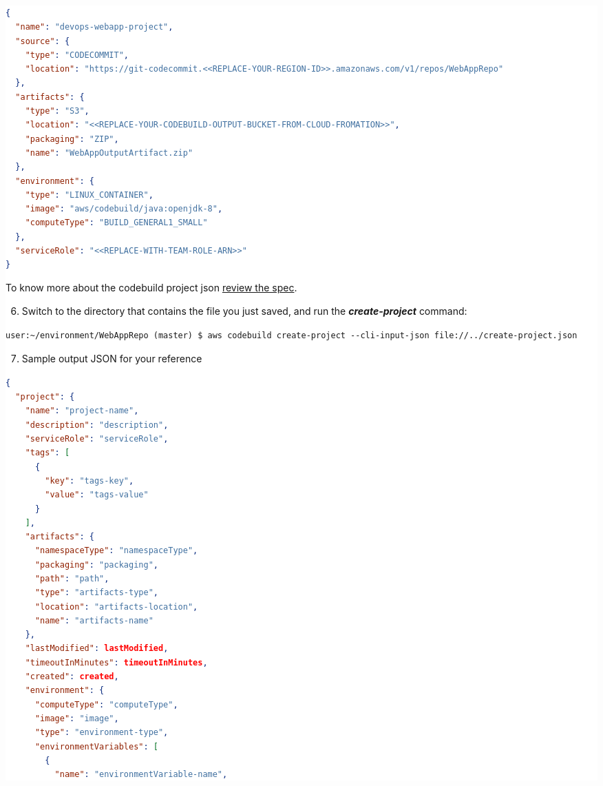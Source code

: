 
```json
{
  "name": "devops-webapp-project",
  "source": {
    "type": "CODECOMMIT",
    "location": "https://git-codecommit.<<REPLACE-YOUR-REGION-ID>>.amazonaws.com/v1/repos/WebAppRepo"
  },
  "artifacts": {
    "type": "S3",
    "location": "<<REPLACE-YOUR-CODEBUILD-OUTPUT-BUCKET-FROM-CLOUD-FROMATION>>",
    "packaging": "ZIP",
    "name": "WebAppOutputArtifact.zip"
  },
  "environment": {
    "type": "LINUX_CONTAINER",
    "image": "aws/codebuild/java:openjdk-8",
    "computeType": "BUILD_GENERAL1_SMALL"
  },
  "serviceRole": "<<REPLACE-WITH-TEAM-ROLE-ARN>>"
}
```
    
  To know more about the codebuild project json [review the spec](http://docs.aws.amazon.com/codebuild/latest/userguide/create-project.html#create-project-cli).


6. Switch to the directory that contains the file you just saved, and run the **_create-project_** command:

```console
user:~/environment/WebAppRepo (master) $ aws codebuild create-project --cli-input-json file://../create-project.json
```

7. Sample output JSON for your reference

```json
{
  "project": {
    "name": "project-name",
    "description": "description",
    "serviceRole": "serviceRole",
    "tags": [
      {
        "key": "tags-key",
        "value": "tags-value"
      }
    ],
    "artifacts": {
      "namespaceType": "namespaceType",
      "packaging": "packaging",
      "path": "path",
      "type": "artifacts-type",
      "location": "artifacts-location",
      "name": "artifacts-name"
    },
    "lastModified": lastModified,
    "timeoutInMinutes": timeoutInMinutes,
    "created": created,
    "environment": {
      "computeType": "computeType",
      "image": "image",
      "type": "environment-type",
      "environmentVariables": [
        {
          "name": "environmentVariable-name",
```